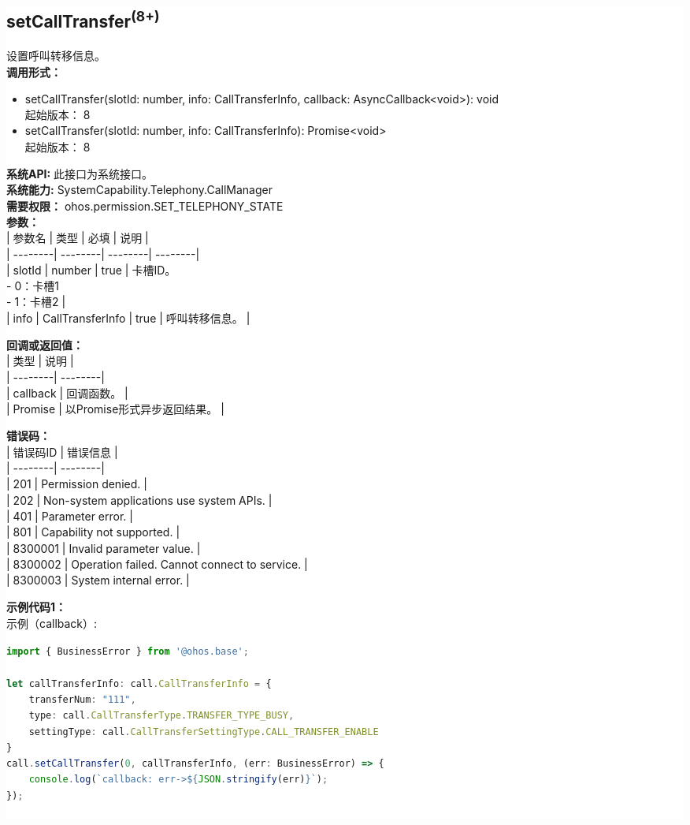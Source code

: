     
## setCallTransfer<sup>(8+)</sup>    
设置呼叫转移信息。  
 **调用形式：**     
    
- setCallTransfer(slotId: number, info: CallTransferInfo, callback: AsyncCallback\<void>): void    
起始版本： 8    
- setCallTransfer(slotId: number, info: CallTransferInfo): Promise\<void>    
起始版本： 8  
  
 **系统API:**  此接口为系统接口。  
 **系统能力:**  SystemCapability.Telephony.CallManager  
 **需要权限：** ohos.permission.SET_TELEPHONY_STATE    
 **参数：**     
| 参数名 | 类型 | 必填 | 说明 |  
| --------| --------| --------| --------|  
| slotId | number | true | 卡槽ID。<br/>- 0：卡槽1<br/>- 1：卡槽2 |  
| info | CallTransferInfo | true | 呼叫转移信息。 |  
    
 **回调或返回值：**     
| 类型 | 说明 |  
| --------| --------|  
| callback | 回调函数。 |  
| Promise<void> | 以Promise形式异步返回结果。 |  
    
    
 **错误码：**     
| 错误码ID | 错误信息 |  
| --------| --------|  
| 201 | Permission denied. |  
| 202 | Non-system applications use system APIs. |  
| 401 | Parameter error. |  
| 801 | Capability not supported. |  
| 8300001 | Invalid parameter value. |  
| 8300002 | Operation failed. Cannot connect to service. |  
| 8300003 | System internal error. |  
    
 **示例代码1：**   
示例（callback）:  
```ts    
import { BusinessError } from '@ohos.base';  
  
let callTransferInfo: call.CallTransferInfo = {  
    transferNum: "111",  
    type: call.CallTransferType.TRANSFER_TYPE_BUSY,  
    settingType: call.CallTransferSettingType.CALL_TRANSFER_ENABLE  
}  
call.setCallTransfer(0, callTransferInfo, (err: BusinessError) => {  
    console.log(`callback: err->${JSON.stringify(err)}`);  
});  
    
```    
  